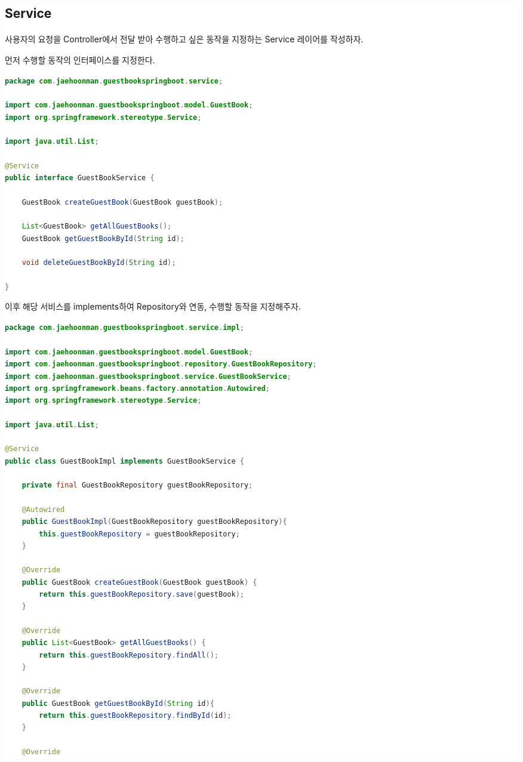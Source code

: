 ## Service
사용자의 요청을 Controller에서 전달 받아 수행하고 싶은 동작을 지정하는 Service 레이어를 작성하자.

먼저 수행할 동작의 인터페이스를 지정한다.

```java
package com.jaehoonman.guestbookspringboot.service;  
  
import com.jaehoonman.guestbookspringboot.model.GuestBook;  
import org.springframework.stereotype.Service;  
  
import java.util.List;  
  
@Service  
public interface GuestBookService {  
  
    GuestBook createGuestBook(GuestBook guestBook);  
  
    List<GuestBook> getAllGuestBooks();  
    GuestBook getGuestBookById(String id);  
  
    void deleteGuestBookById(String id);  
  
}
```

이후 해당 서비스를 implements하여 Repository와 연동, 수행할 동작을 지정해주자.
```java
package com.jaehoonman.guestbookspringboot.service.impl;  
  
import com.jaehoonman.guestbookspringboot.model.GuestBook;  
import com.jaehoonman.guestbookspringboot.repository.GuestBookRepository;  
import com.jaehoonman.guestbookspringboot.service.GuestBookService;  
import org.springframework.beans.factory.annotation.Autowired;  
import org.springframework.stereotype.Service;  
  
import java.util.List;  
  
@Service  
public class GuestBookImpl implements GuestBookService {  
  
    private final GuestBookRepository guestBookRepository;  
  
    @Autowired  
    public GuestBookImpl(GuestBookRepository guestBookRepository){  
        this.guestBookRepository = guestBookRepository;  
    }  
  
    @Override  
    public GuestBook createGuestBook(GuestBook guestBook) {  
        return this.guestBookRepository.save(guestBook);  
    }  
  
    @Override  
    public List<GuestBook> getAllGuestBooks() {  
        return this.guestBookRepository.findAll();  
    }  
  
    @Override  
    public GuestBook getGuestBookById(String id){  
        return this.guestBookRepository.findById(id);  
    }  
  
    @Override  
```